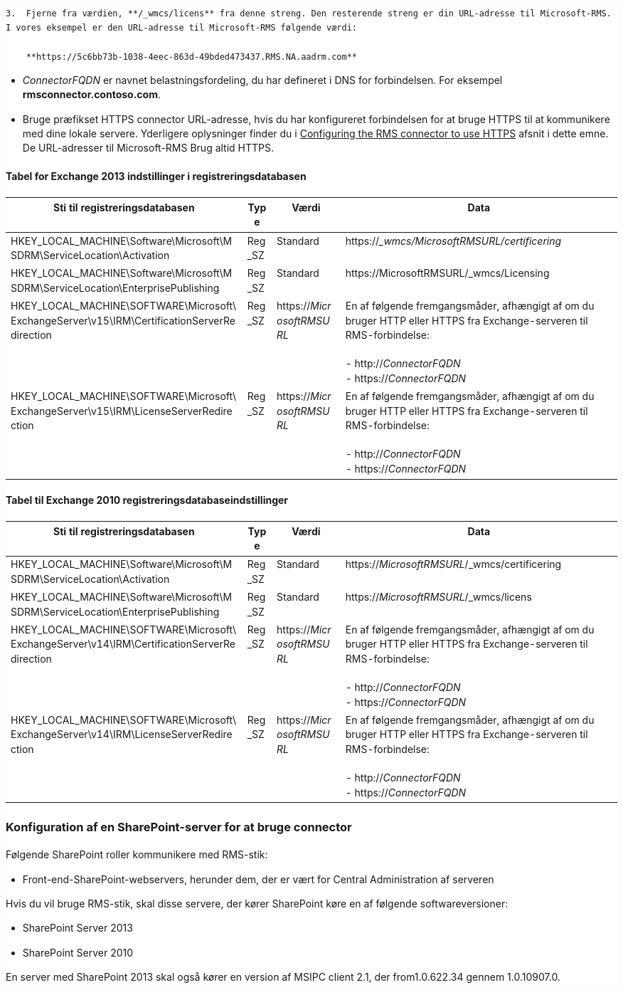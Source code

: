     3.  Fjerne fra værdien, **/_wmcs/licens** fra denne streng. Den resterende streng er din URL-adresse til Microsoft-RMS. I vores eksempel er den URL-adresse til Microsoft-RMS følgende værdi:

        **https://5c6bb73b-1038-4eec-863d-49bded473437.RMS.NA.aadrm.com**

-   *ConnectorFQDN* er navnet belastningsfordeling, du har defineret i DNS for forbindelsen. For eksempel **rmsconnector.contoso.com**.

-   Bruge præfikset HTTPS connector URL-adresse, hvis du har konfigureret forbindelsen for at bruge HTTPS til at kommunikere med dine lokale servere. Yderligere oplysninger finder du i [Configuring the RMS connector to use HTTPS](../Topic/Deploying_the_Azure_Rights_Management_Connector.md#BKMK_ConfiguringHTTPS) afsnit i dette emne. De URL-adresser til Microsoft-RMS Brug altid HTTPS.

#### Tabel for Exchange 2013 indstillinger i registreringsdatabasen

|Sti til registreringsdatabasen|Type|Værdi|Data|
|----------------------------------|--------|---------|--------|
|HKEY_LOCAL_MACHINE\Software\Microsoft\MSDRM\ServiceLocation\Activation|Reg_SZ|Standard|https://*_wmcs/MicrosoftRMSURL/certificering*|
|HKEY_LOCAL_MACHINE\Software\Microsoft\MSDRM\ServiceLocation\EnterprisePublishing|Reg_SZ|Standard|https://MicrosoftRMSURL/_wmcs/Licensing|
|HKEY_LOCAL_MACHINE\SOFTWARE\Microsoft\ExchangeServer\v15\IRM\CertificationServerRedirection|Reg_SZ|https://*MicrosoftRMSURL*|En af følgende fremgangsmåder, afhængigt af om du bruger HTTP eller HTTPS fra Exchange-serveren til RMS-forbindelse:<br /><br />-   http://*ConnectorFQDN*<br />-   https://*ConnectorFQDN*|
|HKEY_LOCAL_MACHINE\SOFTWARE\Microsoft\ExchangeServer\v15\IRM\LicenseServerRedirection|Reg_SZ|https://*MicrosoftRMSURL*|En af følgende fremgangsmåder, afhængigt af om du bruger HTTP eller HTTPS fra Exchange-serveren til RMS-forbindelse:<br /><br />-   http://*ConnectorFQDN*<br />-   https://*ConnectorFQDN*|

#### Tabel til Exchange 2010 registreringsdatabaseindstillinger

|Sti til registreringsdatabasen|Type|Værdi|Data|
|----------------------------------|--------|---------|--------|
|HKEY_LOCAL_MACHINE\Software\Microsoft\MSDRM\ServiceLocation\Activation|Reg_SZ|Standard|https://*MicrosoftRMSURL*/_wmcs/certificering|
|HKEY_LOCAL_MACHINE\Software\Microsoft\MSDRM\ServiceLocation\EnterprisePublishing|Reg_SZ|Standard|https://*MicrosoftRMSURL*/_wmcs/licens|
|HKEY_LOCAL_MACHINE\SOFTWARE\Microsoft\ExchangeServer\v14\IRM\CertificationServerRedirection|Reg_SZ|https://*MicrosoftRMSURL*|En af følgende fremgangsmåder, afhængigt af om du bruger HTTP eller HTTPS fra Exchange-serveren til RMS-forbindelse:<br /><br />-   http://*ConnectorFQDN*<br />-   https://*ConnectorFQDN*|
|HKEY_LOCAL_MACHINE\SOFTWARE\Microsoft\ExchangeServer\v14\IRM\LicenseServerRedirection|Reg_SZ|https://*MicrosoftRMSURL*|En af følgende fremgangsmåder, afhængigt af om du bruger HTTP eller HTTPS fra Exchange-serveren til RMS-forbindelse:<br /><br />-   http://*ConnectorFQDN*<br />-   https://*ConnectorFQDN*|

### <a name="BKMK_ConfiguringSharePoint"></a>Konfiguration af en SharePoint-server for at bruge connector
Følgende SharePoint roller kommunikere med RMS-stik:

-   Front-end-SharePoint-webservers, herunder dem, der er vært for Central Administration af serveren

Hvis du vil bruge RMS-stik, skal disse servere, der kører SharePoint køre en af følgende softwareversioner:

-   SharePoint Server 2013

-   SharePoint Server 2010

En server med SharePoint 2013 skal også kører en version af MSIPC client 2.1, der from1.0.622.34 gennem 1.0.10907.0.
